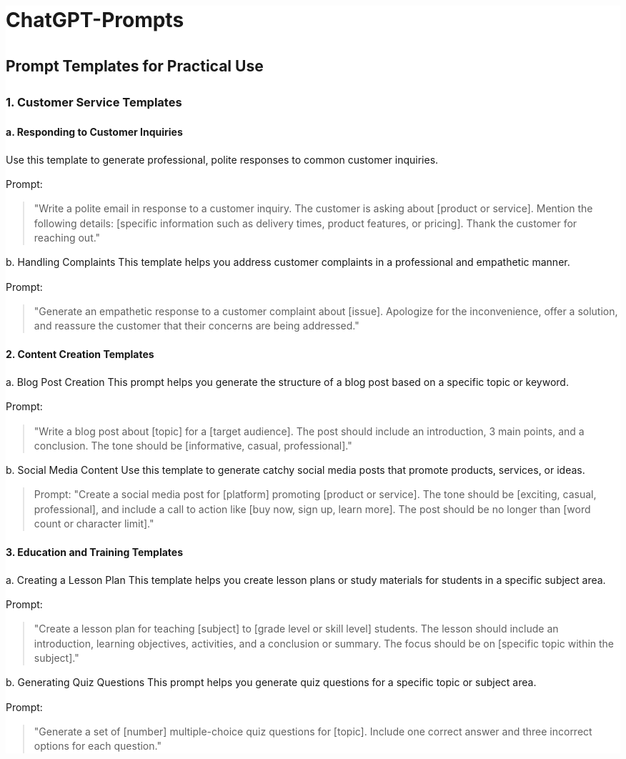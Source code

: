 
# ChatGPT-Prompts

## Prompt Templates for Practical Use

### 1. Customer Service Templates

#### a. Responding to Customer Inquiries
Use this template to generate professional, polite responses to common customer inquiries.

Prompt:
>"Write a polite email in response to a customer inquiry. The customer is asking about [product or service]. Mention the following details: [specific information such as delivery times, product features, or pricing]. Thank the customer for reaching out."

b. Handling Complaints
This template helps you address customer complaints in a professional and empathetic manner.

Prompt:
>"Generate an empathetic response to a customer complaint about [issue]. Apologize for the inconvenience, offer a solution, and reassure the customer that their concerns are being addressed."

#### 2. Content Creation Templates

a. Blog Post Creation
This prompt helps you generate the structure of a blog post based on a specific topic or keyword.

Prompt:
>"Write a blog post about [topic] for a [target audience]. The post should include an introduction, 3 main points, and a conclusion. The tone should be [informative, casual, professional]."

b. Social Media Content
Use this template to generate catchy social media posts that promote products, services, or ideas.
>Prompt:
"Create a social media post for [platform] promoting [product or service]. The tone should be [exciting, casual, professional], and include a call to action like [buy now, sign up, learn more]. The post should be no longer than [word count or character limit]."

#### 3. Education and Training Templates
a. Creating a Lesson Plan
This template helps you create lesson plans or study materials for students in a specific subject area.

Prompt:
>"Create a lesson plan for teaching [subject] to [grade level or skill level] students. The lesson should include an introduction, learning objectives, activities, and a conclusion or summary. The focus should be on [specific topic within the subject]."

b. Generating Quiz Questions
This prompt helps you generate quiz questions for a specific topic or subject area.

Prompt:
>"Generate a set of [number] multiple-choice quiz questions for [topic]. Include one correct answer and three incorrect options for each question."
